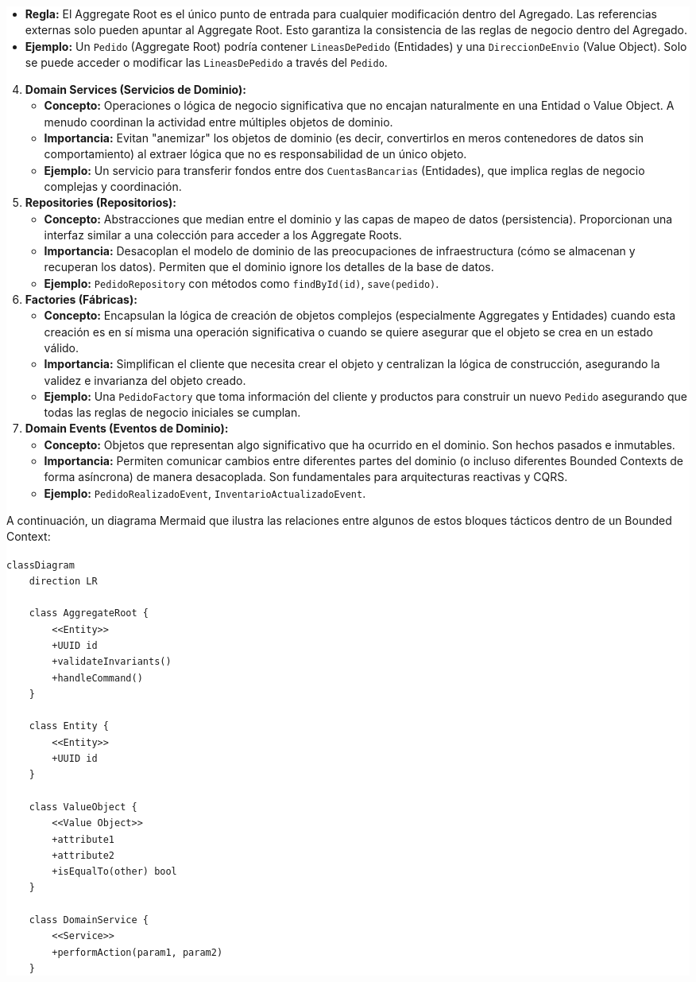    * **Regla:** El Aggregate Root es el único punto de entrada para cualquier modificación dentro del Agregado. Las referencias externas solo pueden apuntar al Aggregate Root. Esto garantiza la consistencia de las reglas de negocio dentro del Agregado.
   * **Ejemplo:** Un `Pedido` (Aggregate Root) podría contener `LineasDePedido` (Entidades) y una `DireccionDeEnvio` (Value Object). Solo se puede acceder o modificar las `LineasDePedido` a través del `Pedido`.
4. **Domain Services (Servicios de Dominio):**
   * **Concepto:** Operaciones o lógica de negocio significativa que no encajan naturalmente en una Entidad o Value Object. A menudo coordinan la actividad entre múltiples objetos de dominio.
   * **Importancia:** Evitan "anemizar" los objetos de dominio (es decir, convertirlos en meros contenedores de datos sin comportamiento) al extraer lógica que no es responsabilidad de un único objeto.
   * **Ejemplo:** Un servicio para transferir fondos entre dos `CuentasBancarias` (Entidades), que implica reglas de negocio complejas y coordinación.
5. **Repositories (Repositorios):**
   * **Concepto:** Abstracciones que median entre el dominio y las capas de mapeo de datos (persistencia). Proporcionan una interfaz similar a una colección para acceder a los Aggregate Roots.
   * **Importancia:** Desacoplan el modelo de dominio de las preocupaciones de infraestructura (cómo se almacenan y recuperan los datos). Permiten que el dominio ignore los detalles de la base de datos.
   * **Ejemplo:** `PedidoRepository` con métodos como `findById(id)`, `save(pedido)`.
6. **Factories (Fábricas):**
   * **Concepto:** Encapsulan la lógica de creación de objetos complejos (especialmente Aggregates y Entidades) cuando esta creación es en sí misma una operación significativa o cuando se quiere asegurar que el objeto se crea en un estado válido.
   * **Importancia:** Simplifican el cliente que necesita crear el objeto y centralizan la lógica de construcción, asegurando la validez e invarianza del objeto creado.
   * **Ejemplo:** Una `PedidoFactory` que toma información del cliente y productos para construir un nuevo `Pedido` asegurando que todas las reglas de negocio iniciales se cumplan.
7. **Domain Events (Eventos de Dominio):**
   * **Concepto:** Objetos que representan algo significativo que ha ocurrido en el dominio. Son hechos pasados e inmutables.
   * **Importancia:** Permiten comunicar cambios entre diferentes partes del dominio (o incluso diferentes Bounded Contexts de forma asíncrona) de manera desacoplada. Son fundamentales para arquitecturas reactivas y CQRS.
   * **Ejemplo:** `PedidoRealizadoEvent`, `InventarioActualizadoEvent`.

A continuación, un diagrama Mermaid que ilustra las relaciones entre algunos de estos bloques tácticos dentro de un Bounded Context:

```mermaid
classDiagram
    direction LR

    class AggregateRoot {
        <<Entity>>
        +UUID id
        +validateInvariants()
        +handleCommand()
    }

    class Entity {
        <<Entity>>
        +UUID id
    }

    class ValueObject {
        <<Value Object>>
        +attribute1
        +attribute2
        +isEqualTo(other) bool
    }

    class DomainService {
        <<Service>>
        +performAction(param1, param2)
    }
```